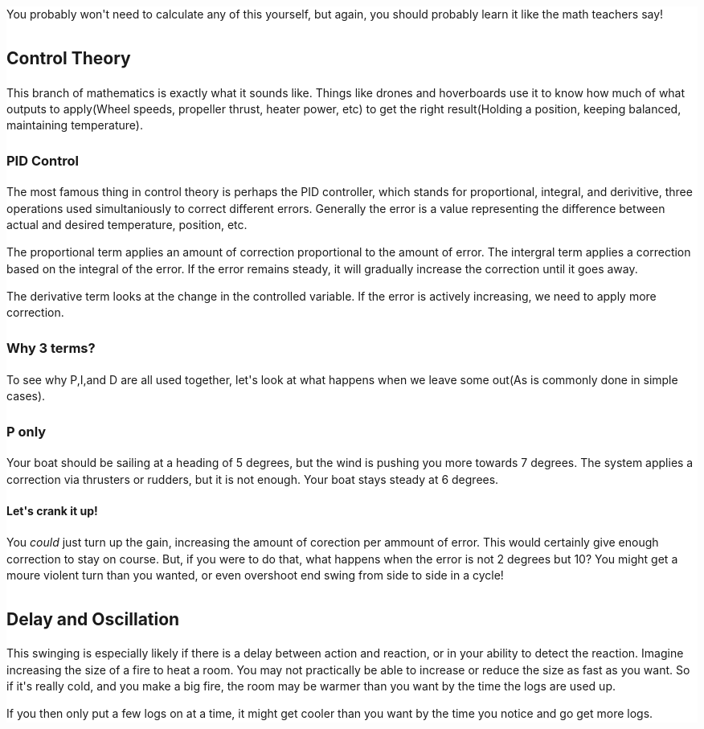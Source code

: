 You probably won't need to calculate any of this yourself, but again, you should
probably learn it like the math teachers say!


## Control Theory

This branch of mathematics is exactly what it sounds like. Things like drones and hoverboards use it to know how much of what
outputs to apply(Wheel speeds, propeller thrust, heater power, etc) to get the right result(Holding a position, keeping balanced, maintaining temperature).

### PID Control

The most famous thing in control theory is perhaps the PID controller, which stands for proportional, integral, and derivitive, three operations
used simultaniously to correct different errors.  Generally the error is a value representing the difference between actual and desired temperature, position, etc.

The proportional term applies an amount of correction proportional to the amount of error.  The intergral term applies a correction based on the integral of
the error.  If the error remains steady, it will gradually increase the correction until it goes away.

The derivative term looks at the change in the controlled variable.  If the error is actively increasing, we need to apply more correction.

### Why 3 terms?

To see why P,I,and D are all used together, let's look at what happens when we leave some out(As is commonly done in simple cases).

### P only

Your boat should be sailing at a heading of 5 degrees, but the wind is pushing you more towards 7 degrees.  The system applies a correction via thrusters or rudders, but it is not enough.  Your boat stays steady at 6 degrees.   

#### Let's crank it up!
You *could* just turn up the gain, increasing the amount of corection per ammount of error.  This would certainly give enough correction to stay on course.
But, if you were to do that,  what happens when the error is not 2 degrees but 10?  You might get a moure violent turn than you wanted, or even overshoot end swing from side to side in a cycle!

## Delay and Oscillation

This swinging is especially likely if there is a delay between action and reaction, or in your ability to detect the reaction.  Imagine increasing the size of
a fire to heat a room.  You may not practically be able to increase or reduce the size as fast as you want. So if it's really cold, and you make a big fire,
the room may be warmer than you want by the time the logs are used up.

If you then only put a few logs on at a time, it might get cooler than you want by the time you notice and go get more logs.
